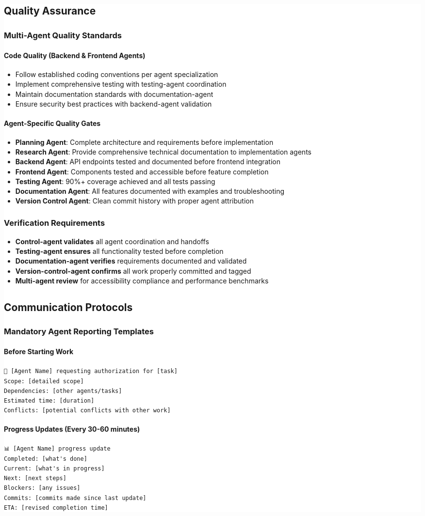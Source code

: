 ## Quality Assurance

### Multi-Agent Quality Standards

#### Code Quality (Backend & Frontend Agents)
- Follow established coding conventions per agent specialization
- Implement comprehensive testing with testing-agent coordination
- Maintain documentation standards with documentation-agent
- Ensure security best practices with backend-agent validation

#### Agent-Specific Quality Gates
- **Planning Agent**: Complete architecture and requirements before implementation
- **Research Agent**: Provide comprehensive technical documentation to implementation agents
- **Backend Agent**: API endpoints tested and documented before frontend integration
- **Frontend Agent**: Components tested and accessible before feature completion
- **Testing Agent**: 90%+ coverage achieved and all tests passing
- **Documentation Agent**: All features documented with examples and troubleshooting
- **Version Control Agent**: Clean commit history with proper agent attribution

### Verification Requirements
- **Control-agent validates** all agent coordination and handoffs
- **Testing-agent ensures** all functionality tested before completion
- **Documentation-agent verifies** requirements documented and validated
- **Version-control-agent confirms** all work properly committed and tagged
- **Multi-agent review** for accessibility compliance and performance benchmarks

## Communication Protocols

### Mandatory Agent Reporting Templates

#### Before Starting Work
```
🤖 [Agent Name] requesting authorization for [task]
Scope: [detailed scope]
Dependencies: [other agents/tasks]
Estimated time: [duration]
Conflicts: [potential conflicts with other work]
```

#### Progress Updates (Every 30-60 minutes)
```
📊 [Agent Name] progress update
Completed: [what's done]
Current: [what's in progress]
Next: [next steps]
Blockers: [any issues]
Commits: [commits made since last update]
ETA: [revised completion time]
```
